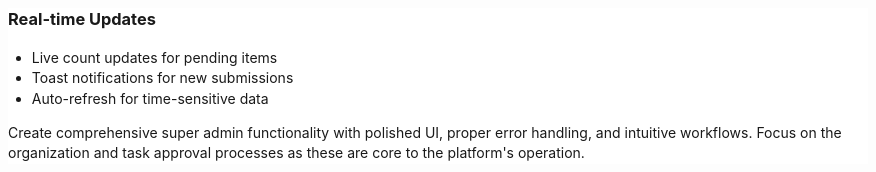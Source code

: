 ### Real-time Updates
- Live count updates for pending items
- Toast notifications for new submissions
- Auto-refresh for time-sensitive data

Create comprehensive super admin functionality with polished UI, proper error handling, and intuitive workflows. Focus on the organization and task approval processes as these are core to the platform's operation.
